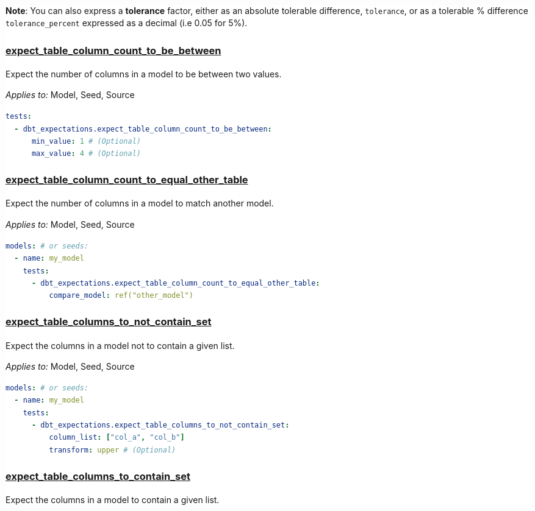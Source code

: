 **Note**: You can also express a **tolerance** factor, either as an absolute tolerable difference, `tolerance`, or as a tolerable % difference `tolerance_percent` expressed as a decimal (i.e 0.05 for 5%).

### [expect_table_column_count_to_be_between](macros/schema_tests/table_shape/expect_table_column_count_to_be_between.sql)

Expect the number of columns in a model to be between two values.

*Applies to:* Model, Seed, Source

```yaml
tests:
  - dbt_expectations.expect_table_column_count_to_be_between:
      min_value: 1 # (Optional)
      max_value: 4 # (Optional)
```

### [expect_table_column_count_to_equal_other_table](macros/schema_tests/table_shape/expect_table_column_count_to_equal_other_table.sql)

Expect the number of columns in a model to match another model.

*Applies to:* Model, Seed, Source

```yaml
models: # or seeds:
  - name: my_model
    tests:
      - dbt_expectations.expect_table_column_count_to_equal_other_table:
          compare_model: ref("other_model")
```

### [expect_table_columns_to_not_contain_set](macros/schema_tests/table_shape/expect_table_columns_to_not_contain_set.sql)

Expect the columns in a model not to contain a given list.

*Applies to:* Model, Seed, Source

```yaml
models: # or seeds:
  - name: my_model
    tests:
      - dbt_expectations.expect_table_columns_to_not_contain_set:
          column_list: ["col_a", "col_b"]
          transform: upper # (Optional)
```

### [expect_table_columns_to_contain_set](macros/schema_tests/table_shape/expect_table_columns_to_contain_set.sql)

Expect the columns in a model to contain a given list.
